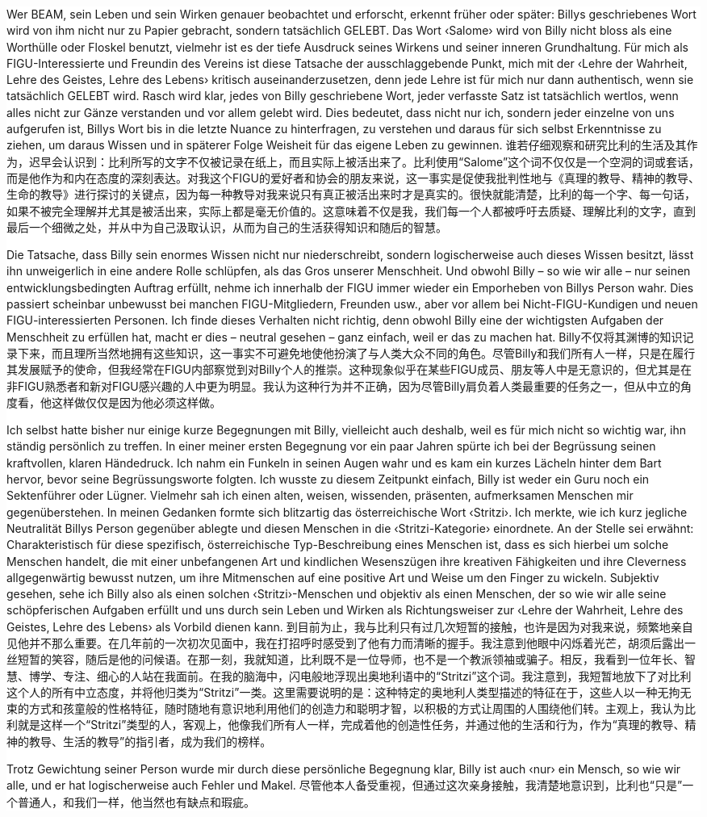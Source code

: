Wer BEAM, sein Leben und sein Wirken genauer beobachtet und erforscht, erkennt früher oder später: Billys geschriebenes Wort wird von ihm nicht nur zu Papier gebracht, sondern tatsächlich GELEBT. Das Wort ‹Salome› wird von Billy nicht bloss als eine Worthülle oder Floskel benutzt, vielmehr ist es der tiefe Ausdruck seines Wirkens und seiner inneren Grundhaltung. Für mich als FIGU-Interessierte und Freundin des Vereins ist diese Tatsache der ausschlaggebende Punkt, mich mit der ‹Lehre der Wahrheit, Lehre des Geistes, Lehre des Lebens› kritisch auseinanderzusetzen, denn jede Lehre ist für mich nur dann authentisch, wenn sie tatsächlich GELEBT wird. Rasch wird klar, jedes von Billy geschriebene Wort, jeder verfasste Satz ist tatsächlich wertlos, wenn alles nicht zur Gänze verstanden und vor allem gelebt wird. Dies bedeutet, dass nicht nur ich, sondern jeder einzelne von uns aufgerufen ist, Billys Wort bis in die letzte Nuance zu hinterfragen, zu verstehen und daraus für sich selbst Erkenntnisse zu ziehen, um daraus Wissen und in späterer Folge Weisheit für das eigene Leben zu gewinnen.
谁若仔细观察和研究比利的生活及其作为，迟早会认识到：比利所写的文字不仅被记录在纸上，而且实际上被活出来了。比利使用“Salome”这个词不仅仅是一个空洞的词或套话，而是他作为和内在态度的深刻表达。对我这个FIGU的爱好者和协会的朋友来说，这一事实是促使我批判性地与《真理的教导、精神的教导、生命的教导》进行探讨的关键点，因为每一种教导对我来说只有真正被活出来时才是真实的。很快就能清楚，比利的每一个字、每一句话，如果不被完全理解并尤其是被活出来，实际上都是毫无价值的。这意味着不仅是我，我们每一个人都被呼吁去质疑、理解比利的文字，直到最后一个细微之处，并从中为自己汲取认识，从而为自己的生活获得知识和随后的智慧。

Die Tatsache, dass Billy sein enormes Wissen nicht nur niederschreibt, sondern logischerweise auch dieses Wissen besitzt, lässt ihn unweigerlich in eine andere Rolle schlüpfen, als das Gros unserer Menschheit. Und obwohl Billy – so wie wir alle – nur seinen entwicklungsbedingten Auftrag erfüllt, nehme ich innerhalb der FIGU immer wieder ein Emporheben von Billys Person wahr. Dies passiert scheinbar unbewusst bei manchen FIGU-Mitgliedern, Freunden usw., aber vor allem bei Nicht-FIGU-Kundigen und neuen FIGU-interessierten Personen. Ich finde dieses Verhalten nicht richtig, denn obwohl Billy eine der wichtigsten Aufgaben der Menschheit zu erfüllen hat, macht er dies – neutral gesehen – ganz einfach, weil er das zu machen hat.
Billy不仅将其渊博的知识记录下来，而且理所当然地拥有这些知识，这一事实不可避免地使他扮演了与人类大众不同的角色。尽管Billy和我们所有人一样，只是在履行其发展赋予的使命，但我经常在FIGU内部察觉到对Billy个人的推崇。这种现象似乎在某些FIGU成员、朋友等人中是无意识的，但尤其是在非FIGU熟悉者和新对FIGU感兴趣的人中更为明显。我认为这种行为并不正确，因为尽管Billy肩负着人类最重要的任务之一，但从中立的角度看，他这样做仅仅是因为他必须这样做。

Ich selbst hatte bisher nur einige kurze Begegnungen mit Billy, vielleicht auch deshalb, weil es für mich nicht so wichtig war, ihn ständig persönlich zu treffen. In einer meiner ersten Begegnung vor ein paar Jahren spürte ich bei der Begrüssung seinen kraftvollen, klaren Händedruck. Ich nahm ein Funkeln in seinen Augen wahr und es kam ein kurzes Lächeln hinter dem Bart hervor, bevor seine Begrüssungsworte folgten. Ich wusste zu diesem Zeitpunkt einfach, Billy ist weder ein Guru noch ein Sektenführer oder Lügner. Vielmehr sah ich einen alten, weisen, wissenden, präsenten, aufmerksamen Menschen mir gegenüberstehen. In meinen Gedanken formte sich blitzartig das österreichische Wort ‹Stritzi›. Ich merkte, wie ich kurz jegliche Neutralität Billys Person gegenüber ablegte und diesen Menschen in die ‹Stritzi-Kategorie› einordnete. An der Stelle sei erwähnt: Charakteristisch für diese spezifisch, österreichische Typ-Beschreibung eines Menschen ist, dass es sich hierbei um solche Menschen handelt, die mit einer unbefangenen Art und kindlichen Wesenszügen ihre kreativen Fähigkeiten und ihre Cleverness allgegenwärtig bewusst nutzen, um ihre Mitmenschen auf eine positive Art und Weise um den Finger zu wickeln. Subjektiv gesehen, sehe ich Billy also als einen solchen ‹Stritzi›-Menschen und objektiv als einen Menschen, der so wie wir alle seine schöpferischen Aufgaben erfüllt und uns durch sein Leben und Wirken als Richtungsweiser zur ‹Lehre der Wahrheit, Lehre des Geistes, Lehre des Lebens› als Vorbild dienen kann.
到目前为止，我与比利只有过几次短暂的接触，也许是因为对我来说，频繁地亲自见他并不那么重要。在几年前的一次初次见面中，我在打招呼时感受到了他有力而清晰的握手。我注意到他眼中闪烁着光芒，胡须后露出一丝短暂的笑容，随后是他的问候语。在那一刻，我就知道，比利既不是一位导师，也不是一个教派领袖或骗子。相反，我看到一位年长、智慧、博学、专注、细心的人站在我面前。在我的脑海中，闪电般地浮现出奥地利语中的“Stritzi”这个词。我注意到，我短暂地放下了对比利这个人的所有中立态度，并将他归类为“Stritzi”一类。这里需要说明的是：这种特定的奥地利人类型描述的特征在于，这些人以一种无拘无束的方式和孩童般的性格特征，随时随地有意识地利用他们的创造力和聪明才智，以积极的方式让周围的人围绕他们转。主观上，我认为比利就是这样一个“Stritzi”类型的人，客观上，他像我们所有人一样，完成着他的创造性任务，并通过他的生活和行为，作为“真理的教导、精神的教导、生活的教导”的指引者，成为我们的榜样。

Trotz Gewichtung seiner Person wurde mir durch diese persönliche Begegnung klar, Billy ist auch ‹nur› ein Mensch, so wie wir alle, und er hat logischerweise auch Fehler und Makel.
尽管他本人备受重视，但通过这次亲身接触，我清楚地意识到，比利也“只是”一个普通人，和我们一样，他当然也有缺点和瑕疵。
